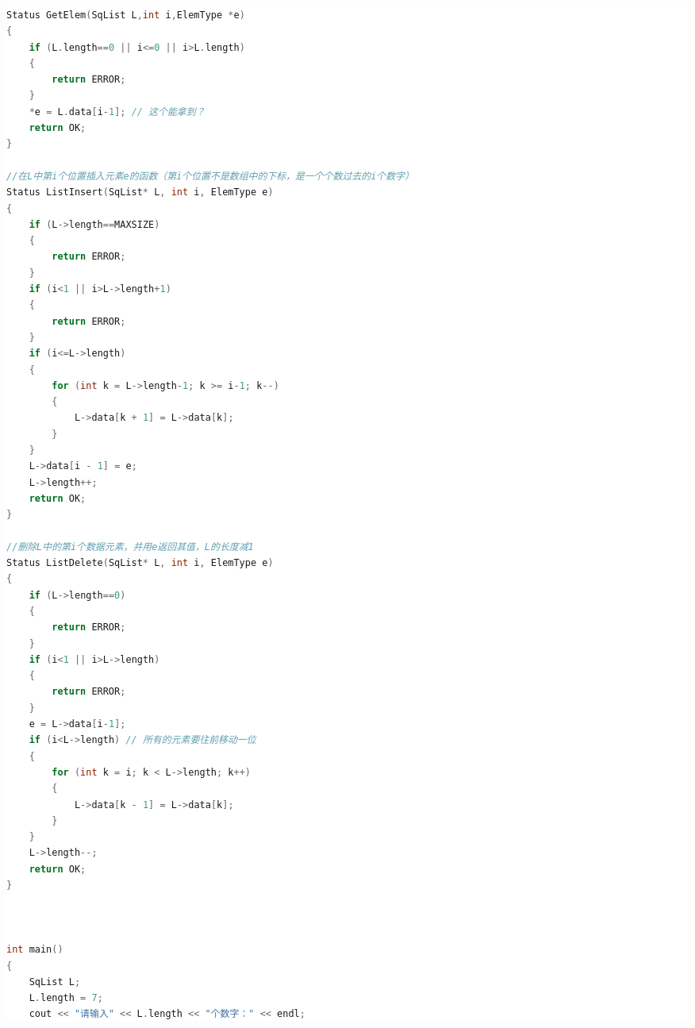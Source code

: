 ```c
Status GetElem(SqList L,int i,ElemType *e)
{
	if (L.length==0 || i<=0 || i>L.length)
	{
		return ERROR;
	}
	*e = L.data[i-1]; // 这个能拿到？
	return OK;
}
 
//在L中第i个位置插入元素e的函数（第i个位置不是数组中的下标，是一个个数过去的i个数字）
Status ListInsert(SqList* L, int i, ElemType e)
{
	if (L->length==MAXSIZE)
	{
		return ERROR;
	}
	if (i<1 || i>L->length+1)
	{
		return ERROR;
	}
	if (i<=L->length)
	{
		for (int k = L->length-1; k >= i-1; k--)
		{
			L->data[k + 1] = L->data[k];
		}
	}
	L->data[i - 1] = e;
	L->length++;
	return OK;
}
 
//删除L中的第i个数据元素，并用e返回其值，L的长度减1
Status ListDelete(SqList* L, int i, ElemType e)
{
	if (L->length==0)
	{
		return ERROR;
	}
	if (i<1 || i>L->length)
	{
		return ERROR;
	}
	e = L->data[i-1];
	if (i<L->length) // 所有的元素要往前移动一位
	{
		for (int k = i; k < L->length; k++)
		{
			L->data[k - 1] = L->data[k];
		}
	}
	L->length--;
	return OK;
}


 
int main()
{
	SqList L;
	L.length = 7;
	cout << "请输入" << L.length << "个数字：" << endl;
```